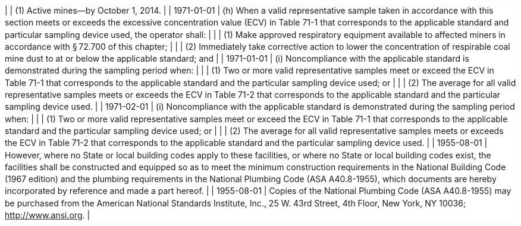 |            |               (1) Active mines&#8212;by October 1, 2014.                                                                                                                                                                                                                                                                                                                                                                                 |
| 1971-01-01 | (h) When a valid representative sample taken in accordance with this section meets or exceeds the excessive concentration value (ECV) in Table 71-1 that corresponds to the applicable standard and particular sampling device used, the operator shall:                                                                                                                                                                                 |
|            |               (1) Make approved respiratory equipment available to affected miners in accordance with &#167;&#8201;72.700 of this chapter;                                                                                                                                                                                                                                                                                               |
|            |               (2) Immediately take corrective action to lower the concentration of respirable coal mine dust to at or below the applicable standard; and                                                                                                                                                                                                                                                                                 |
| 1971-01-01 | (i) Noncompliance with the applicable standard is demonstrated during the sampling period when:                                                                                                                                                                                                                                                                                                                                          |
|            |               (1) Two or more valid representative samples meet or exceed the ECV in Table 71-1 that corresponds to the applicable standard and the particular sampling device used; or                                                                                                                                                                                                                                                  |
|            |               (2) The average for all valid representative samples meets or exceeds the ECV in Table 71-2 that corresponds to the applicable standard and the particular sampling device used.                                                                                                                                                                                                                                           |
| 1971-02-01 | (i) Noncompliance with the applicable standard is demonstrated during the sampling period when:                                                                                                                                                                                                                                                                                                                                          |
|            |               (1) Two or more valid representative samples meet or exceed the ECV in Table 71-1 that corresponds to the applicable standard and the particular sampling device used; or                                                                                                                                                                                                                                                  |
|            |               (2) The average for all valid representative samples meets or exceeds the ECV in Table 71-2 that corresponds to the applicable standard and the particular sampling device used.                                                                                                                                                                                                                                           |
| 1955-08-01 | However, where no State or local building codes apply to these facilities, or where no State or local building codes exist, the facilities shall be constructed and equipped so as to meet the minimum construction requirements in the National Building Code (1967 edition) and the plumbing requirements in the National Plumbing Code (ASA A40.8-1955), which documents are hereby incorporated by reference and made a part hereof. |
| 1955-08-01 | Copies of the National Plumbing Code (ASA A40.8-1955) may be purchased from the American National Standards Institute, Inc., 25 W. 43rd Street, 4th Floor, New York, NY 10036; http://www.ansi.org.                                                                                                                                                                                                                                      |


